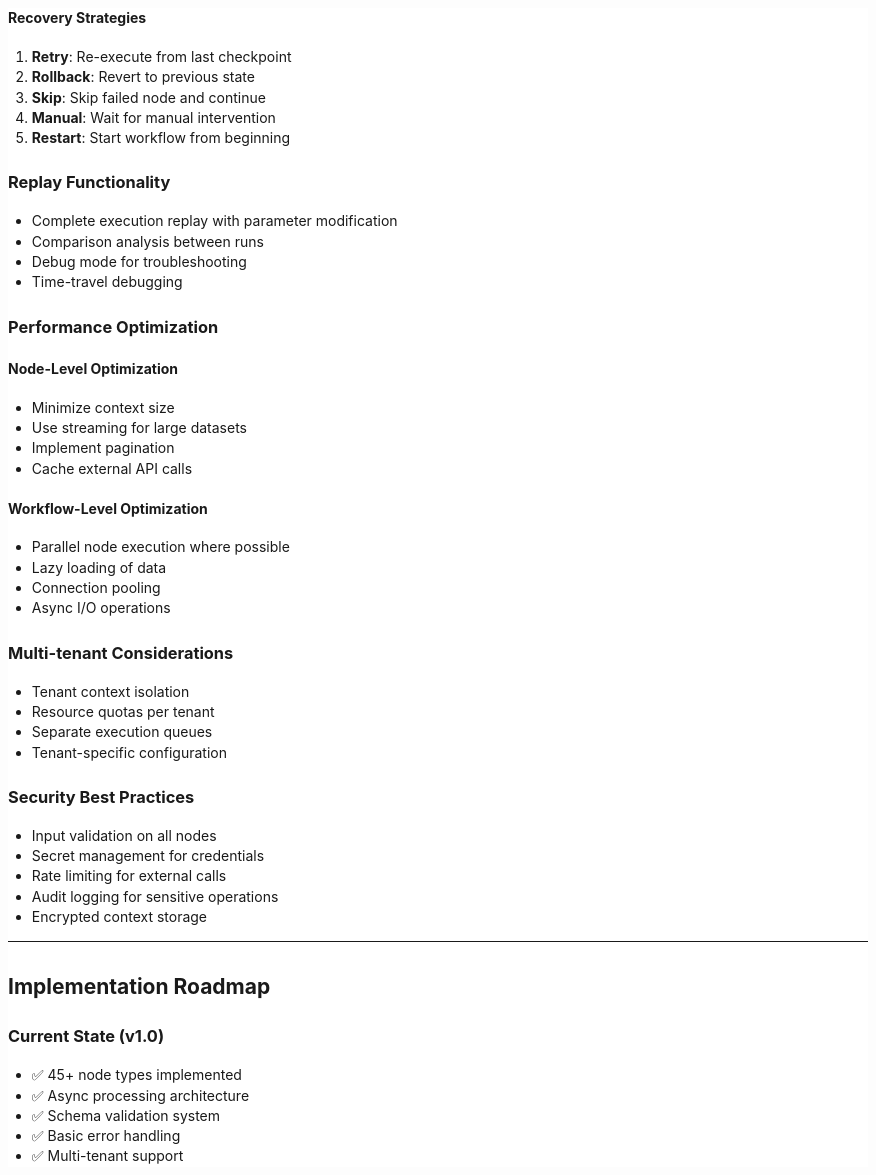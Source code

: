 #### Recovery Strategies
1. **Retry**: Re-execute from last checkpoint
2. **Rollback**: Revert to previous state
3. **Skip**: Skip failed node and continue
4. **Manual**: Wait for manual intervention
5. **Restart**: Start workflow from beginning

### Replay Functionality
- Complete execution replay with parameter modification
- Comparison analysis between runs
- Debug mode for troubleshooting
- Time-travel debugging

### Performance Optimization

#### Node-Level Optimization
- Minimize context size
- Use streaming for large datasets
- Implement pagination
- Cache external API calls

#### Workflow-Level Optimization
- Parallel node execution where possible
- Lazy loading of data
- Connection pooling
- Async I/O operations

### Multi-tenant Considerations
- Tenant context isolation
- Resource quotas per tenant
- Separate execution queues
- Tenant-specific configuration

### Security Best Practices
- Input validation on all nodes
- Secret management for credentials
- Rate limiting for external calls
- Audit logging for sensitive operations
- Encrypted context storage

---

## Implementation Roadmap

### Current State (v1.0)
- ✅ 45+ node types implemented
- ✅ Async processing architecture
- ✅ Schema validation system
- ✅ Basic error handling
- ✅ Multi-tenant support
